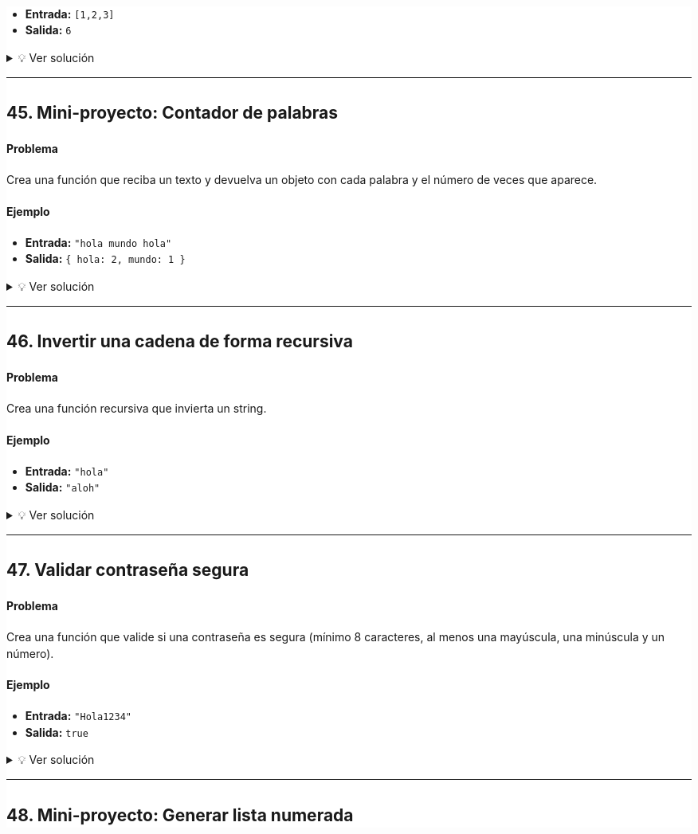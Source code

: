 - **Entrada:** `[1,2,3]`
- **Salida:** `6`

<details><summary>💡 Ver solución</summary></details>

---

## 45. Mini-proyecto: Contador de palabras

#### Problema

Crea una función que reciba un texto y devuelva un objeto con cada palabra y el número de veces que aparece.

#### Ejemplo

- **Entrada:** `"hola mundo hola"`
- **Salida:** `{ hola: 2, mundo: 1 }`

<details><summary>💡 Ver solución</summary></details>

---

## 46. Invertir una cadena de forma recursiva

#### Problema

Crea una función recursiva que invierta un string.

#### Ejemplo

- **Entrada:** `"hola"`
- **Salida:** `"aloh"`

<details><summary>💡 Ver solución</summary></details>

---

## 47. Validar contraseña segura

#### Problema

Crea una función que valide si una contraseña es segura (mínimo 8 caracteres, al menos una mayúscula, una minúscula y un número).

#### Ejemplo

- **Entrada:** `"Hola1234"`
- **Salida:** `true`

<details><summary>💡 Ver solución</summary></details>

---

## 48. Mini-proyecto: Generar lista numerada
